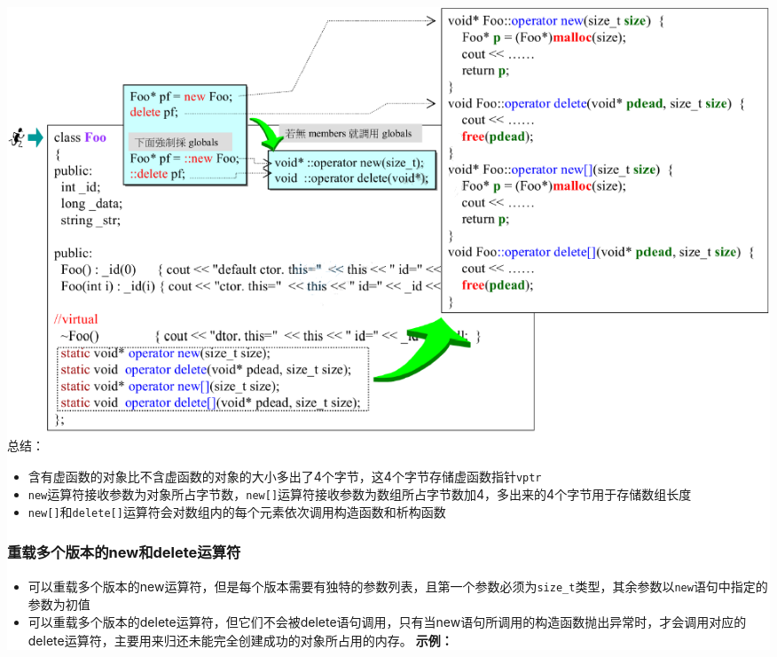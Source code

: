 ![](侯捷视频笔记图片/new和delete重载使用示例.png)
总结：
* 含有虚函数的对象比不含虚函数的对象的大小多出了4个字节，这4个字节存储虚函数指针`vptr`
* `new`运算符接收参数为对象所占字节数，`new[]`运算符接收参数为数组所占字节数加4，多出来的4个字节用于存储数组长度
* `new[]`和`delete[]`运算符会对数组内的每个元素依次调用构造函数和析构函数
### 重载多个版本的new和delete运算符
* 可以重载多个版本的new运算符，但是每个版本需要有独特的参数列表，且第一个参数必须为`size_t`类型，其余参数以`new`语句中指定的参数为初值
* 可以重载多个版本的delete运算符，但它们不会被delete语句调用，只有当new语句所调用的构造函数抛出异常时，才会调用对应的delete运算符，主要用来归还未能完全创建成功的对象所占用的内存。
**示例：**